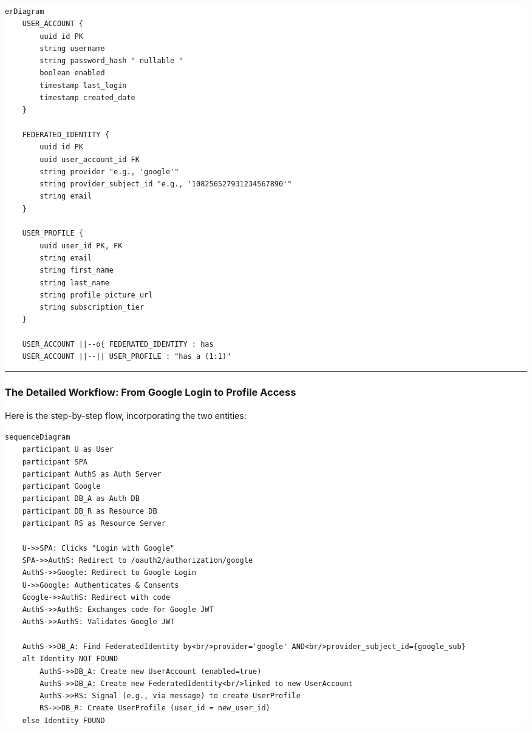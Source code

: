 ```mermaid
erDiagram
    USER_ACCOUNT {
        uuid id PK
        string username
        string password_hash " nullable "
        boolean enabled
        timestamp last_login
        timestamp created_date
    }

    FEDERATED_IDENTITY {
        uuid id PK
        uuid user_account_id FK
        string provider "e.g., 'google'"
        string provider_subject_id "e.g., '108256527931234567890'"
        string email
    }

    USER_PROFILE {
        uuid user_id PK, FK
        string email
        string first_name
        string last_name
        string profile_picture_url
        string subscription_tier
    }

    USER_ACCOUNT ||--o{ FEDERATED_IDENTITY : has
    USER_ACCOUNT ||--|| USER_PROFILE : "has a (1:1)"
```

---

### The Detailed Workflow: From Google Login to Profile Access

Here is the step-by-step flow, incorporating the two entities:

```mermaid
sequenceDiagram
    participant U as User
    participant SPA
    participant AuthS as Auth Server
    participant Google
    participant DB_A as Auth DB
    participant DB_R as Resource DB
    participant RS as Resource Server

    U->>SPA: Clicks "Login with Google"
    SPA->>AuthS: Redirect to /oauth2/authorization/google
    AuthS->>Google: Redirect to Google Login
    U->>Google: Authenticates & Consents
    Google->>AuthS: Redirect with code
    AuthS->>AuthS: Exchanges code for Google JWT
    AuthS->>AuthS: Validates Google JWT

    AuthS->>DB_A: Find FederatedIdentity by<br/>provider='google' AND<br/>provider_subject_id={google_sub}
    alt Identity NOT FOUND
        AuthS->>DB_A: Create new UserAccount (enabled=true)
        AuthS->>DB_A: Create new FederatedIdentity<br/>linked to new UserAccount
        AuthS->>RS: Signal (e.g., via message) to create UserProfile
        RS->>DB_R: Create UserProfile (user_id = new_user_id)
    else Identity FOUND
```